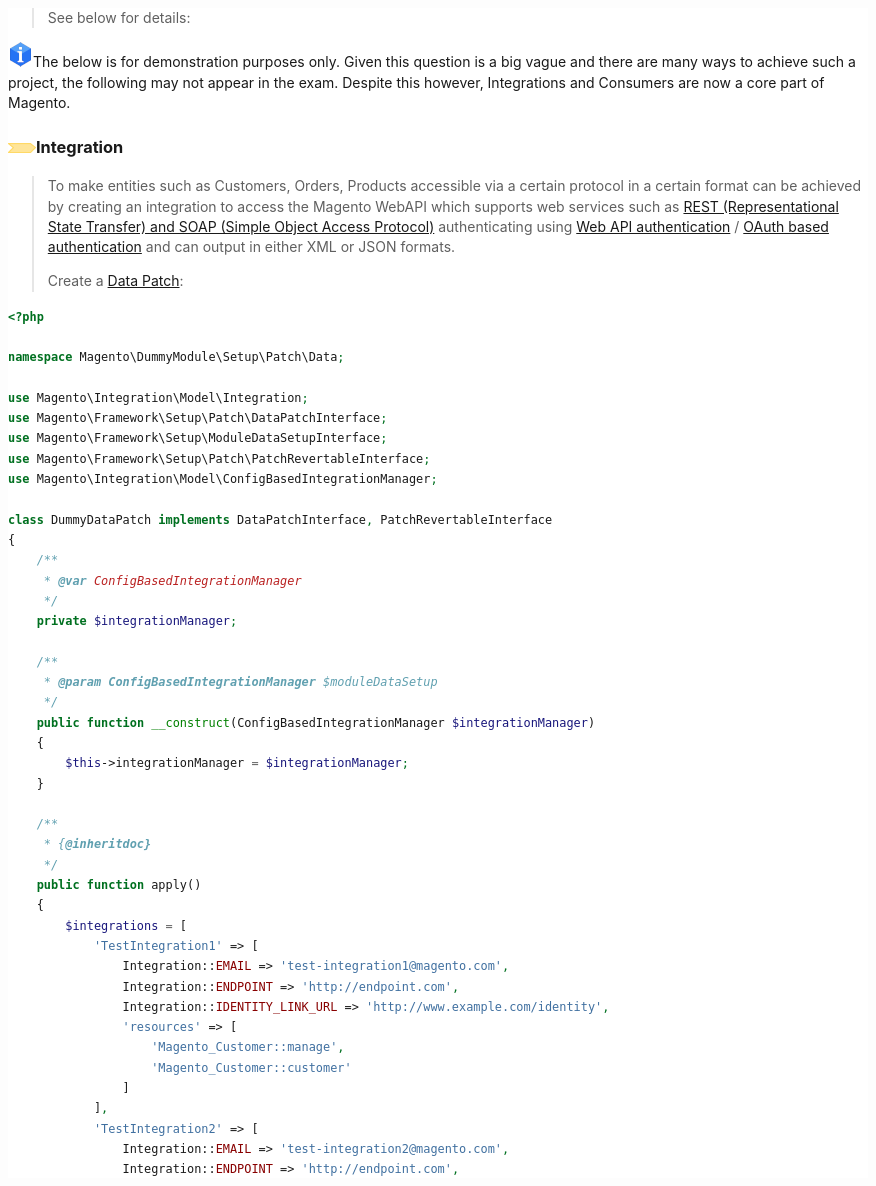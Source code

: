 > See below for details:

![Magento Exam Information](./images/icon-info.png)The below is for demonstration purposes only. Given this question is a big vague and there are many ways to achieve such a project, the following may not appear in the exam. Despite this however, Integrations and Consumers are now a core part of Magento.

### ![Magento Section Chevron](./images/icon-chevron.png)Integration

> To make entities such as Customers, Orders, Products accessible via a certain protocol in a certain format can be achieved by creating an integration to access the Magento WebAPI which supports web services such as [REST (Representational State Transfer) and SOAP (Simple Object Access Protocol)](https://devdocs.magento.com/guides/v2.4/get-started/bk-get-started-api.html&sa=D&ust=1609223266154000&usg=AOvVaw366ATMR34Q6QtN0OpwIeYx) authenticating using [Web API authentication](https://devdocs.magento.com/guides/v2.4/get-started/authentication/gs-authentication.html&sa=D&ust=1609223266154000&usg=AOvVaw2kSAeIyx5BmQZs3cmglNMQ) / [OAuth based authentication](https://devdocs.magento.com/guides/v2.4/get-started/authentication/gs-authentication-oauth.html&sa=D&ust=1609223266154000&usg=AOvVaw147HFV2e16CD1P5Q5i4sYi) and can output in either XML or JSON formats.
>
> Create a [Data Patch](#h.fb7s5a4nvxv9):

```php
<?php

namespace Magento\DummyModule\Setup\Patch\Data;

use Magento\Integration\Model\Integration;
use Magento\Framework\Setup\Patch\DataPatchInterface;
use Magento\Framework\Setup\ModuleDataSetupInterface;
use Magento\Framework\Setup\Patch\PatchRevertableInterface;
use Magento\Integration\Model\ConfigBasedIntegrationManager;

class DummyDataPatch implements DataPatchInterface, PatchRevertableInterface
{
    /**
     * @var ConfigBasedIntegrationManager
     */
    private $integrationManager;

    /**
     * @param ConfigBasedIntegrationManager $moduleDataSetup
     */
    public function __construct(ConfigBasedIntegrationManager $integrationManager)
    {
        $this->integrationManager = $integrationManager;
    }

    /**
     * {@inheritdoc}
     */
    public function apply()
    {
        $integrations = [
            'TestIntegration1' => [
                Integration::EMAIL => 'test-integration1@magento.com',
                Integration::ENDPOINT => 'http://endpoint.com',
                Integration::IDENTITY_LINK_URL => 'http://www.example.com/identity',
                'resources' => [
                    'Magento_Customer::manage',
                    'Magento_Customer::customer'
                ]
            ],
            'TestIntegration2' => [
                Integration::EMAIL => 'test-integration2@magento.com',
                Integration::ENDPOINT => 'http://endpoint.com',
```